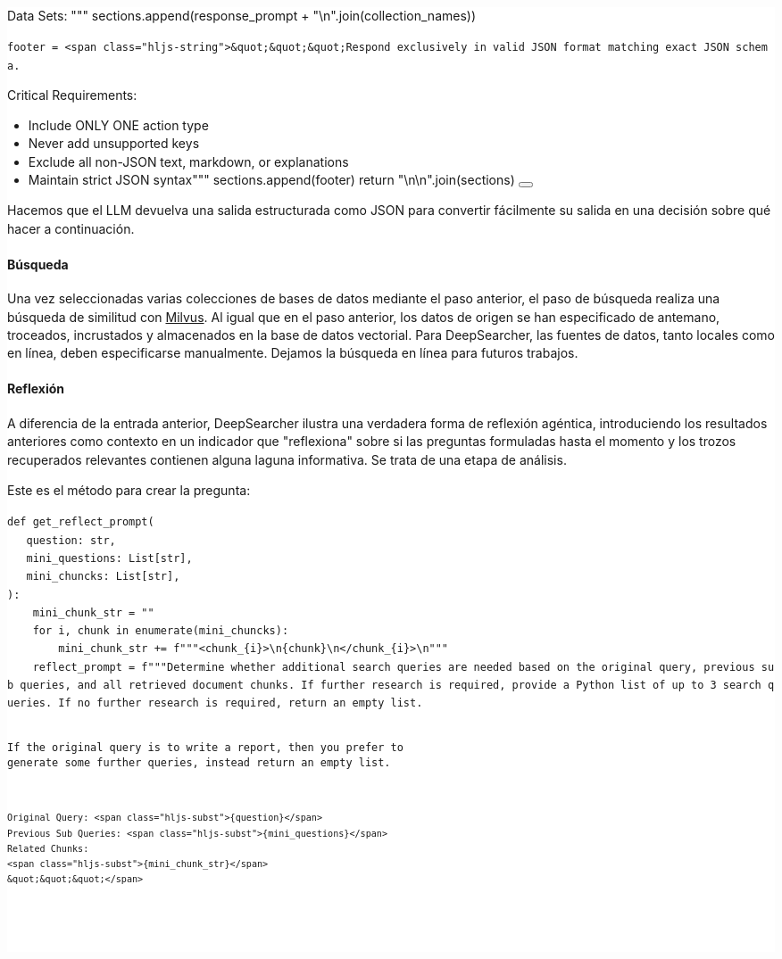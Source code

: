 Data Sets:
&quot;&quot;&quot;</span>
    sections.append(response_prompt + <span class="hljs-string">&quot;\n&quot;</span>.join(collection_names))
    
    footer = <span class="hljs-string">&quot;&quot;&quot;Respond exclusively in valid JSON format matching exact JSON schema.

Critical Requirements:
- Include ONLY ONE action type
- Never add unsupported keys
- Exclude all non-JSON text, markdown, or explanations
- Maintain strict JSON syntax&quot;&quot;&quot;</span>
    sections.append(footer)
    <span class="hljs-keyword">return</span> <span class="hljs-string">&quot;\n\n&quot;</span>.join(sections)
<button class="copy-code-btn"></button></code></pre>
<p>Hacemos que el LLM devuelva una salida estructurada como JSON para convertir fácilmente su salida en una decisión sobre qué hacer a continuación.</p>
<h4 id="Search" class="common-anchor-header">Búsqueda</h4><p>Una vez seleccionadas varias colecciones de bases de datos mediante el paso anterior, el paso de búsqueda realiza una búsqueda de similitud con <a href="https://milvus.io/docs">Milvus</a>. Al igual que en el paso anterior, los datos de origen se han especificado de antemano, troceados, incrustados y almacenados en la base de datos vectorial. Para DeepSearcher, las fuentes de datos, tanto locales como en línea, deben especificarse manualmente. Dejamos la búsqueda en línea para futuros trabajos.</p>
<h4 id="Reflection" class="common-anchor-header">Reflexión</h4><p>A diferencia de la entrada anterior, DeepSearcher ilustra una verdadera forma de reflexión agéntica, introduciendo los resultados anteriores como contexto en un indicador que "reflexiona" sobre si las preguntas formuladas hasta el momento y los trozos recuperados relevantes contienen alguna laguna informativa. Se trata de una etapa de análisis.</p>
<p>Este es el método para crear la pregunta:</p>
<pre><code translate="no" class="language-python"><span class="hljs-keyword">def</span> <span class="hljs-title function_">get_reflect_prompt</span>(<span class="hljs-params">
   question: <span class="hljs-built_in">str</span>,
   mini_questions: <span class="hljs-type">List</span>[<span class="hljs-built_in">str</span>],
   mini_chuncks: <span class="hljs-type">List</span>[<span class="hljs-built_in">str</span>],
</span>):
    mini_chunk_str = <span class="hljs-string">&quot;&quot;</span>
    <span class="hljs-keyword">for</span> i, chunk <span class="hljs-keyword">in</span> <span class="hljs-built_in">enumerate</span>(mini_chuncks):
        mini_chunk_str += <span class="hljs-string">f&quot;&quot;&quot;&lt;chunk_<span class="hljs-subst">{i}</span>&gt;\n<span class="hljs-subst">{chunk}</span>\n&lt;/chunk_<span class="hljs-subst">{i}</span>&gt;\n&quot;&quot;&quot;</span>
    reflect_prompt = <span class="hljs-string">f&quot;&quot;&quot;Determine whether additional search queries are needed based on the original query, previous sub queries, and all retrieved document chunks. If further research is required, provide a Python list of up to 3 search queries. If no further research is required, return an empty list.

If the original query is to write a report, then you prefer to generate some further queries, instead return an empty list.

    Original Query: <span class="hljs-subst">{question}</span>
    Previous Sub Queries: <span class="hljs-subst">{mini_questions}</span>
    Related Chunks: 
    <span class="hljs-subst">{mini_chunk_str}</span>
    &quot;&quot;&quot;</span>
   